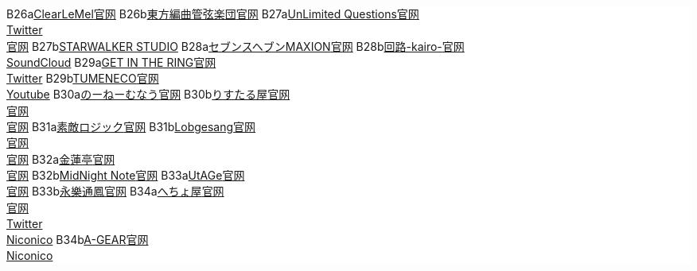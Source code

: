 <tr><td id="ClearLeMel">B26a</td><td><a href="./ClearLeMel.md" title="ClearLeMel">ClearLeMel</a></td><td><a rel="nofollow" class="external text" href="http://clmel.com">官网</a></td><td></td><td></td></tr>
<tr><td id="東方編曲管弦楽団">B26b</td><td><a href="./東方編曲管弦楽団.md" class="mw-redirect" title="東方編曲管弦楽団">東方編曲管弦楽団</a></td><td><a rel="nofollow" class="external text" href="http://tao.bex.jp/index.html">官网</a></td><td></td><td></td></tr>
<tr><td id="UnLimited_Questions">B27a</td><td><a href="./UnLimited_Questions.md" title="UnLimited Questions">UnLimited Questions</a></td><td><a rel="nofollow" class="external text" href="http://uqshop.thebase.in/">官网</a><br><a rel="nofollow" class="external text" href="https://twitter.com/uqofficial">Twitter</a><br><a rel="nofollow" class="external text" href="http://unlimitedquestions.blog.fc2.com/">官网</a></td><td></td><td></td></tr>
<tr><td id="STARWALKER_STUDIO">B27b</td><td><a href="/index.php?title=STARWALKER_STUDIO&amp;action=edit&amp;redlink=1" class="new" title="STARWALKER STUDIO（页面不存在）">STARWALKER STUDIO</a></td><td></td><td></td><td></td></tr>
<tr><td id="セブンスヘブンMAXION">B28a</td><td><a href="./セブンスヘブンMAXION.md" title="セブンスヘブンMAXION">セブンスヘブンMAXION</a></td><td><a rel="nofollow" class="external text" href="http://shm.jpn.org/">官网</a></td><td></td><td></td></tr>
<tr><td id="回路-kairo-">B28b</td><td><a href="./回路-kairo-.md" title="回路-kairo-">回路-kairo-</a></td><td><a rel="nofollow" class="external text" href="http://www.k-a-i-r-o.com/index.html">官网</a><br><a rel="nofollow" class="external text" href="https://soundcloud.com/k_a_i_r_o">SoundCloud</a></td><td></td><td></td></tr>
<tr><td id="GET_IN_THE_RING">B29a</td><td><a href="./GET_IN_THE_RING.md" title="GET IN THE RING">GET IN THE RING</a></td><td><a rel="nofollow" class="external text" href="http://gchm-music.com/index.html">官网</a><br><a rel="nofollow" class="external text" href="https://twitter.com/GET_IN_OFFICIAL">Twitter</a></td><td></td><td></td></tr>
<tr><td id="TUMENECO">B29b</td><td><a href="./TUMENECO.md" title="TUMENECO">TUMENECO</a></td><td><a rel="nofollow" class="external text" href="http://shoyu-sound.jp/tumeneco">官网</a><br><a rel="nofollow" class="external text" href="https://www.youtube.com/channel/UC4hxS0Y7CT8MaNDc3dEpTKg">Youtube</a></td><td></td><td></td></tr>
<tr><td id="のーねーむなう">B30a</td><td><a href="./のーねーむなう.md" title="のーねーむなう">のーねーむなう</a></td><td><a rel="nofollow" class="external text" href="http://green.ap.teacup.com/akky1022">官网</a></td><td></td><td></td></tr>
<tr><td id="りすたる屋">B30b</td><td><a href="./りすたる屋.md" title="りすたる屋">りすたる屋</a></td><td><a rel="nofollow" class="external text" href="http://plaza.rakuten.co.jp/risutaru/">官网</a><br><a rel="nofollow" class="external text" href="http://risutaru.com/">官网</a><br><a rel="nofollow" class="external text" href="http://risutaru.web.infoseek.co.jp/">官网</a></td><td></td><td></td></tr>
<tr><td id="素敵ロジック">B31a</td><td><a href="./素敵ロジック.md" title="素敵ロジック">素敵ロジック</a></td><td><a rel="nofollow" class="external text" href="http://blog.livedoor.jp/suteki_logic/">官网</a></td><td></td><td></td></tr>
<tr><td id="Lobgesang">B31b</td><td><a href="./Lobgesang.md" title="Lobgesang">Lobgesang</a></td><td><a rel="nofollow" class="external text" href="http://lobgesang.net/main/discography.html">官网</a><br><a rel="nofollow" class="external text" href="https://yukiyiu.stores.jp/">官网</a><br><a rel="nofollow" class="external text" href="http://okayama.cool.ne.jp/ultimate4663/Lobgesang/">官网</a></td><td></td><td></td></tr>
<tr><td id="金蓮亭">B32a</td><td><a href="./金蓮亭.md" title="金蓮亭">金蓮亭</a></td><td><a rel="nofollow" class="external text" href="http://goldenlotus.zouri.jp/">官网</a><br><a rel="nofollow" class="external text" href="http://goldenlotus.blog.shinobi.jp/">官网</a></td><td></td><td></td></tr>
<tr><td id="MidNight_Note">B32b</td><td><a href="./MidNight_Note.md" title="MidNight Note">MidNight Note</a></td><td><a rel="nofollow" class="external text" href="http://midnightyuyu.blog130.fc2.com/">官网</a></td><td></td><td></td></tr>
<tr><td id="UtAGe">B33a</td><td><a href="./UtAGe.md" title="UtAGe">UtAGe</a></td><td><a rel="nofollow" class="external text" href="http://utagemusic.net/">官网</a><br><a rel="nofollow" class="external text" href="http://utagemusic.s86.xrea.com/">官网</a></td><td></td><td></td></tr>
<tr><td id="永樂通鳳">B33b</td><td><a href="./永樂通鳳.md" title="永樂通鳳">永樂通鳳</a></td><td><a rel="nofollow" class="external text" href="http://blog.livedoor.jp/kataoka_d">官网</a></td><td></td><td></td></tr>
<tr><td id="へちょ屋">B34a</td><td><a href="./へちょ屋.md" title="へちょ屋">へちょ屋</a></td><td><a rel="nofollow" class="external text" href="http://blog.livedoor.jp/hetyoya/">官网</a><br><a rel="nofollow" class="external text" href="http://www.sanakan.net/hechoya/">官网</a><br><a rel="nofollow" class="external text" href="https://twitter.com/hechoya">Twitter</a><br><a rel="nofollow" class="external text" href="https://www.nicovideo.jp/user/20409">Niconico</a></td><td></td><td></td></tr>
<tr><td id="A-GEAR">B34b</td><td><a href="./A-GEAR.md" title="A-GEAR">A-GEAR</a></td><td><a rel="nofollow" class="external text" href="https://note.com/310kent/n/n51dae7ff708f">官网</a><br><a rel="nofollow" class="external text" href="http://ch.nicovideo.jp/a-gear_310kent">Niconico</a></td><td></td><td></td></tr>